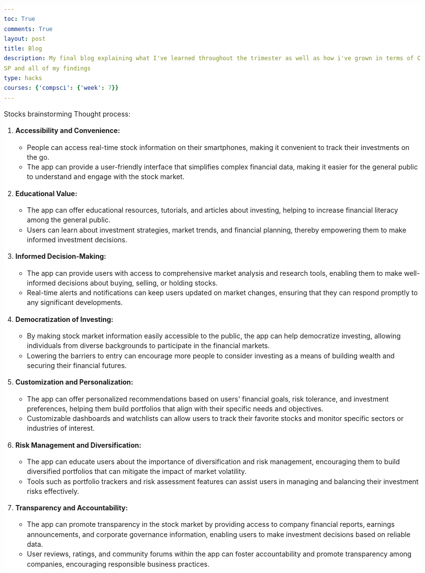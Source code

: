 ```yaml
---
toc: True
comments: True
layout: post
title: Blog
description: My final blog explaining what I've learned throughout the trimester as well as how i've grown in terms of CSP and all of my findings
type: hacks
courses: {'compsci': {'week': 7}}
---
```


Stocks brainstorming
Thought process:

1. **Accessibility and Convenience:**
   - People can access real-time stock information on their smartphones, making it convenient to track their investments on the go.
   - The app can provide a user-friendly interface that simplifies complex financial data, making it easier for the general public to understand and engage with the stock market.

2. **Educational Value:**
   - The app can offer educational resources, tutorials, and articles about investing, helping to increase financial literacy among the general public.
   - Users can learn about investment strategies, market trends, and financial planning, thereby empowering them to make informed investment decisions.

3. **Informed Decision-Making:**
   - The app can provide users with access to comprehensive market analysis and research tools, enabling them to make well-informed decisions about buying, selling, or holding stocks.
   - Real-time alerts and notifications can keep users updated on market changes, ensuring that they can respond promptly to any significant developments.

4. **Democratization of Investing:**
   - By making stock market information easily accessible to the public, the app can help democratize investing, allowing individuals from diverse backgrounds to participate in the financial markets.
   - Lowering the barriers to entry can encourage more people to consider investing as a means of building wealth and securing their financial futures.

5. **Customization and Personalization:**
   - The app can offer personalized recommendations based on users' financial goals, risk tolerance, and investment preferences, helping them build portfolios that align with their specific needs and objectives.
   - Customizable dashboards and watchlists can allow users to track their favorite stocks and monitor specific sectors or industries of interest.

6. **Risk Management and Diversification:**
   - The app can educate users about the importance of diversification and risk management, encouraging them to build diversified portfolios that can mitigate the impact of market volatility.
   - Tools such as portfolio trackers and risk assessment features can assist users in managing and balancing their investment risks effectively.

7. **Transparency and Accountability:**
   - The app can promote transparency in the stock market by providing access to company financial reports, earnings announcements, and corporate governance information, enabling users to make investment decisions based on reliable data.
   - User reviews, ratings, and community forums within the app can foster accountability and promote transparency among companies, encouraging responsible business practices.
